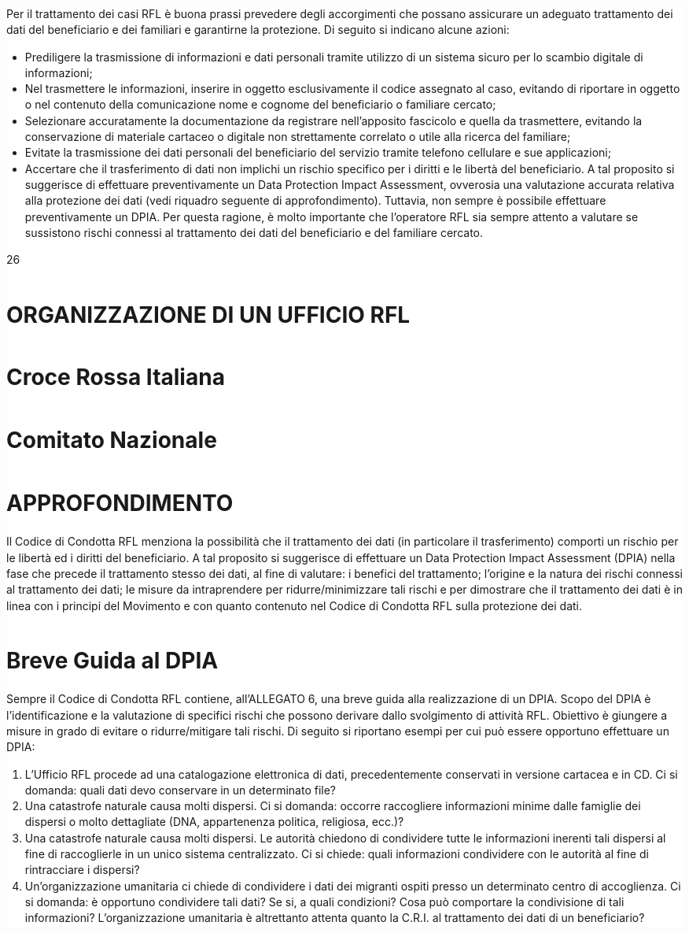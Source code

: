 Per il trattamento dei casi RFL è buona prassi prevedere degli accorgimenti che possano assicurare un adeguato trattamento dei dati del beneficiario e dei familiari e garantirne la protezione. Di seguito si indicano alcune azioni:

- Prediligere la trasmissione di informazioni e dati personali tramite utilizzo di un sistema sicuro per lo scambio digitale di informazioni;
- Nel trasmettere le informazioni, inserire in oggetto esclusivamente il codice assegnato al caso, evitando di riportare in oggetto o nel contenuto della comunicazione nome e cognome del beneficiario o familiare cercato;
- Selezionare accuratamente la documentazione da registrare nell’apposito fascicolo e quella da trasmettere, evitando la conservazione di materiale cartaceo o digitale non strettamente correlato o utile alla ricerca del familiare;
- Evitate la trasmissione dei dati personali del beneficiario del servizio tramite telefono cellulare e sue applicazioni;
- Accertare che il trasferimento di dati non implichi un rischio specifico per i diritti e le libertà del beneficiario. A tal proposito si suggerisce di effettuare preventivamente un Data Protection Impact Assessment, ovverosia una valutazione accurata relativa alla protezione dei dati (vedi riquadro seguente di approfondimento). Tuttavia, non sempre è possibile effettuare preventivamente un DPIA. Per questa ragione, è molto importante che l’operatore RFL sia sempre attento a valutare se sussistono rischi connessi al trattamento dei dati del beneficiario e del familiare cercato.

26

# ORGANIZZAZIONE DI UN UFFICIO RFL

# Croce Rossa Italiana

# Comitato Nazionale

# APPROFONDIMENTO

Il Codice di Condotta RFL menziona la possibilità che il trattamento dei dati (in particolare il trasferimento) comporti un rischio per le libertà ed i diritti del beneficiario. A tal proposito si suggerisce di effettuare un Data Protection Impact Assessment (DPIA) nella fase che precede il trattamento stesso dei dati, al fine di valutare: i benefici del trattamento; l’origine e la natura dei rischi connessi al trattamento dei dati; le misure da intraprendere per ridurre/minimizzare tali rischi e per dimostrare che il trattamento dei dati è in linea con i principi del Movimento e con quanto contenuto nel Codice di Condotta RFL sulla protezione dei dati.

# Breve Guida al DPIA

Sempre il Codice di Condotta RFL contiene, all’ALLEGATO 6, una breve guida alla realizzazione di un DPIA. Scopo del DPIA è l’identificazione e la valutazione di specifici rischi che possono derivare dallo svolgimento di attività RFL. Obiettivo è giungere a misure in grado di evitare o ridurre/mitigare tali rischi. Di seguito si riportano esempi per cui può essere opportuno effettuare un DPIA:

1. L’Ufficio RFL procede ad una catalogazione elettronica di dati, precedentemente conservati in versione cartacea e in CD. Ci si domanda: quali dati devo conservare in un determinato file?
2. Una catastrofe naturale causa molti dispersi. Ci si domanda: occorre raccogliere informazioni minime dalle famiglie dei dispersi o molto dettagliate (DNA, appartenenza politica, religiosa, ecc.)?
3. Una catastrofe naturale causa molti dispersi. Le autorità chiedono di condividere tutte le informazioni inerenti tali dispersi al fine di raccoglierle in un unico sistema centralizzato. Ci si chiede: quali informazioni condividere con le autorità al fine di rintracciare i dispersi?
4. Un’organizzazione umanitaria ci chiede di condividere i dati dei migranti ospiti presso un determinato centro di accoglienza. Ci si domanda: è opportuno condividere tali dati? Se si, a quali condizioni? Cosa può comportare la condivisione di tali informazioni? L’organizzazione umanitaria è altrettanto attenta quanto la C.R.I. al trattamento dei dati di un beneficiario?
